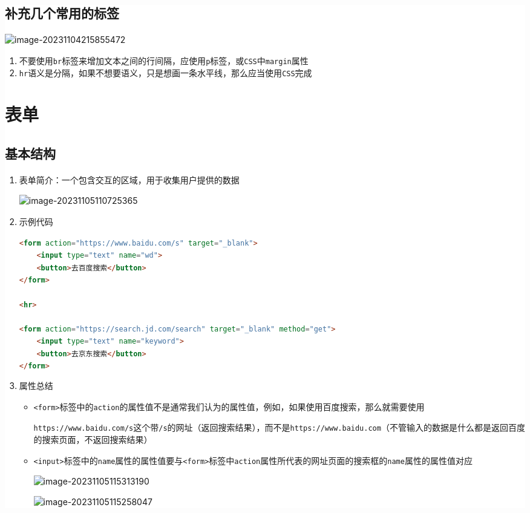 

## 补充几个常用的标签

![image-20231104215855472](https://dawn1314.oss-cn-beijing.aliyuncs.com/typoraimg/202311042158515.png)

1. 不要使用`br`标签来增加文本之间的行间隔，应使用`p`标签，或`CSS`中`margin`属性
2. `hr`语义是分隔，如果不想要语义，只是想画一条水平线，那么应当使用`CSS`完成



# 表单

## 基本结构

1. 表单简介：一个包含交互的区域，用于收集用户提供的数据

   ![image-20231105110725365](https://dawn1314.oss-cn-beijing.aliyuncs.com/typoraimg/202311051107453.png)

2. 示例代码

   ```html
   <form action="https://www.baidu.com/s" target="_blank">
       <input type="text" name="wd">
       <button>去百度搜索</button>
   </form>
   
   <hr>
   
   <form action="https://search.jd.com/search" target="_blank" method="get">
       <input type="text" name="keyword">
       <button>去京东搜索</button>
   </form>
   ```

3. 属性总结

   * `<form>`标签中的`action`的属性值不是通常我们认为的属性值，例如，如果使用百度搜索，那么就需要使用

     `https://www.baidu.com/s`这个带`/s`的网址（返回搜索结果），而不是`https://www.baidu.com`（不管输入的数据是什么都是返回百度的搜索页面，不返回搜索结果）

   * `<input>`标签中的`name`属性的属性值要与`<form>`标签中`action`属性所代表的网址页面的搜索框的`name`属性的属性值对应

     ![image-20231105115313190](https://dawn1314.oss-cn-beijing.aliyuncs.com/typoraimg/202311051153234.png)

     ![image-20231105115258047](https://dawn1314.oss-cn-beijing.aliyuncs.com/typoraimg/202311051152080.png)
